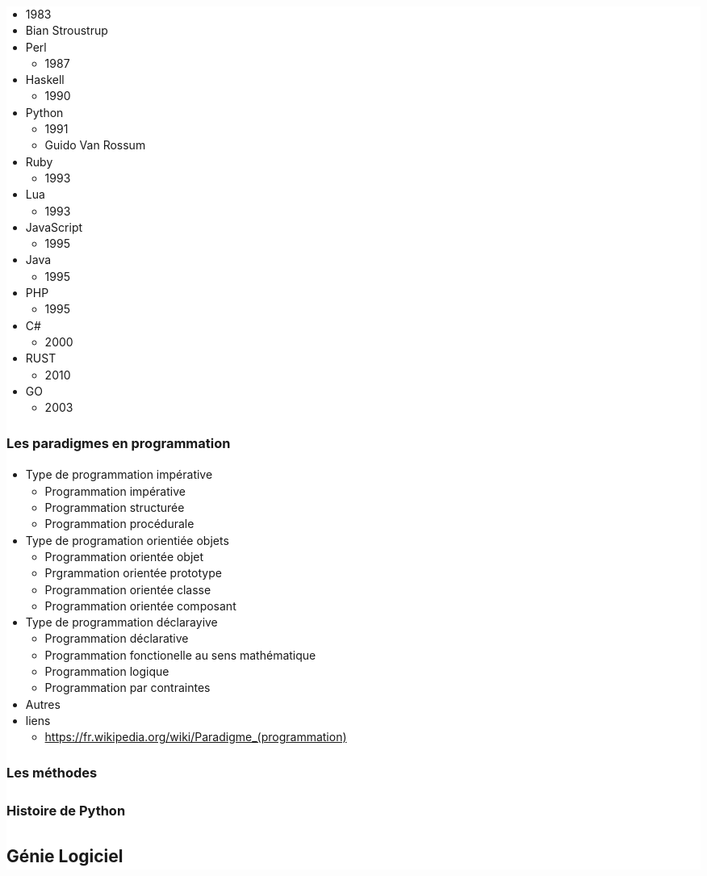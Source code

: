    - 1983
   - Bian Stroustrup
- Perl
   - 1987
- Haskell
   - 1990
- Python
   - 1991
   - Guido Van Rossum
- Ruby
   - 1993
- Lua
   - 1993
- JavaScript
   - 1995
- Java
   - 1995
- PHP
   - 1995
- C#
   - 2000
- RUST
   - 2010
- GO
   - 2003

### Les paradigmes en programmation
- Type de programmation impérative
   - Programmation impérative
   - Programmation structurée
   - Programmation procédurale
- Type de programation orientiée objets
   - Programmation orientée objet
   - Prgrammation orientée prototype
   - Programmation orientée classe
   - Programmation orientée composant
- Type de programmation déclarayive
   - Programmation déclarative
   - Programmation fonctionelle au sens mathématique
   - Programmation logique
   - Programmation par contraintes
- Autres
- liens
   - https://fr.wikipedia.org/wiki/Paradigme_(programmation)

### Les méthodes

### Histoire de Python

## Génie Logiciel
